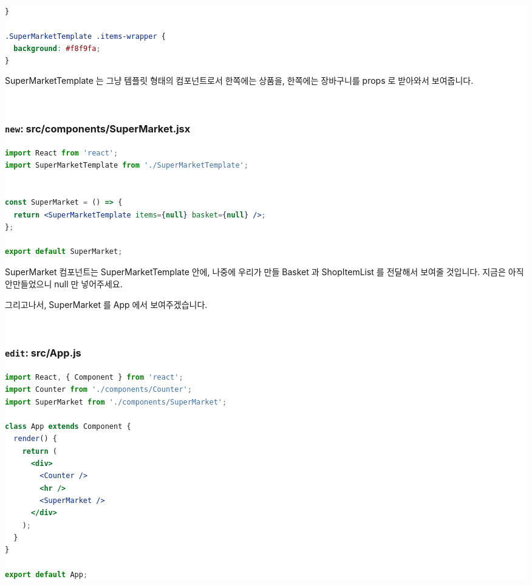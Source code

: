 ```css
}

.SuperMarketTemplate .items-wrapper {
  background: #f8f9fa;
}

```

SuperMarketTemplate 는 그냥 템플릿 형태의 컴포넌트로서 한쪽에는 상품을, 한쪽에는 장바구니를 props 로 받아와서 보여줍니다.

<br/>

### `new`: src/components/SuperMarket.jsx<a id="a12"></a>

```jsx
import React from 'react';
import SuperMarketTemplate from './SuperMarketTemplate';


const SuperMarket = () => {
  return <SuperMarketTemplate items={null} basket={null} />;
};

export default SuperMarket;

```

SuperMarket 컴포넌트는 SuperMarketTemplate 안에, 나중에 우리가 만들 Basket 과 ShopItemList 를 전달해서 보여줄 것입니다. 지금은 아직 안만들었으니 null 만 넣어주세요.

그리고나서, SuperMarket 를 App 에서 보여주겠습니다.

<br/>

### `edit`: src/App.js<a id="a13"></a>

```jsx
import React, { Component } from 'react';
import Counter from './components/Counter';
import SuperMarket from './components/SuperMarket';

class App extends Component {
  render() {
    return (
      <div>
        <Counter />
        <hr />
        <SuperMarket />
      </div>
    );
  }
}

export default App;

```
